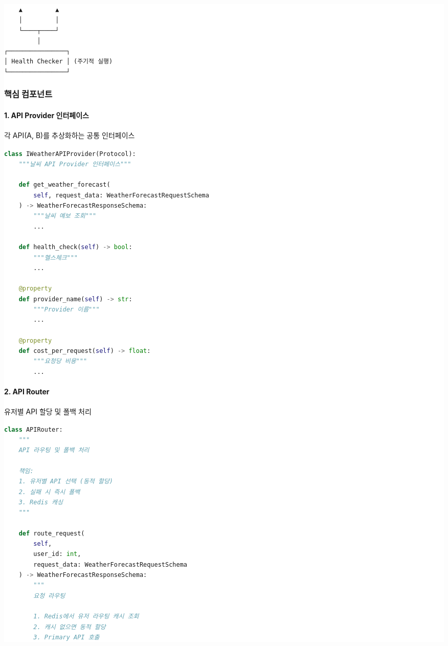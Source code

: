 ```
    ▲         ▲
    │         │
    └────┬────┘
         │
┌────────────────┐
│ Health Checker │ (주기적 실행)
└────────────────┘
```

### 핵심 컴포넌트

#### 1. API Provider 인터페이스
각 API(A, B)를 추상화하는 공통 인터페이스

```python
class IWeatherAPIProvider(Protocol):
    """날씨 API Provider 인터페이스"""

    def get_weather_forecast(
        self, request_data: WeatherForecastRequestSchema
    ) -> WeatherForecastResponseSchema:
        """날씨 예보 조회"""
        ...

    def health_check(self) -> bool:
        """헬스체크"""
        ...

    @property
    def provider_name(self) -> str:
        """Provider 이름"""
        ...

    @property
    def cost_per_request(self) -> float:
        """요청당 비용"""
        ...
```

#### 2. API Router
유저별 API 할당 및 폴백 처리

```python
class APIRouter:
    """
    API 라우팅 및 폴백 처리

    책임:
    1. 유저별 API 선택 (동적 할당)
    2. 실패 시 즉시 폴백
    3. Redis 캐싱
    """

    def route_request(
        self,
        user_id: int,
        request_data: WeatherForecastRequestSchema
    ) -> WeatherForecastResponseSchema:
        """
        요청 라우팅

        1. Redis에서 유저 라우팅 캐시 조회
        2. 캐시 없으면 동적 할당
        3. Primary API 호출
```